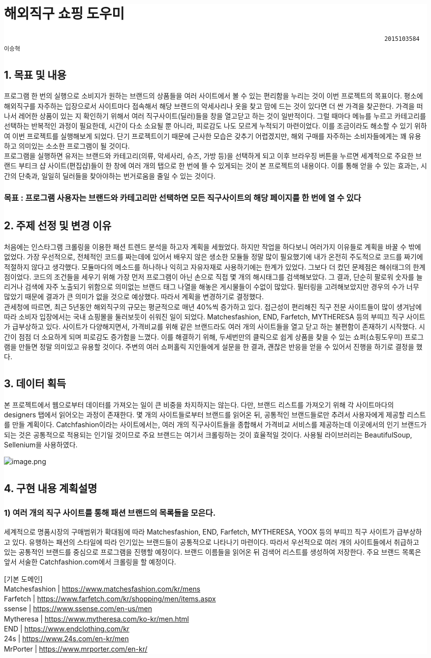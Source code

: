 
# 해외직구 쇼핑 도우미

                                                                                                                2015103584 이승혁
                                                                                                               

## 1. 목표 및 내용

프로그램 한 번의 실행으로 소비지가 원하는 브랜드의 상품들을 여러 사이트에서 볼 수 있는 편리함을 누리는 것이 이번 프로젝트의 목표이다. 평소에 해외직구를 자주하는 입장으로서 사이트마다 접속해서 해당 브랜드의 악세사리나 옷을 찾고 맘에 드는 것이 있다면 더 싼 가격을 찾곤한다. 가격을 떠나서 레어한 상품이 있는 지 확인하기 위해서 여러 직구사이트(딜러)들을 창을 열고닫고 하는 것이 일반적이다. 그럴 때마다 메뉴를 누르고 카테고리를 선택하는 반복적인 과정이 필요한데, 시간이 다소 소요될 뿐 아니라, 피로감도 나도 모르게 누적되기 마련이었다. 이를 조금이라도 해소할 수 있기 위하여 이번 프로젝트를 실행해보게 되었다. 단기 프로젝트이기 때문에 근사한 모습은 갖추기 어렵겠지만, 해외 구매를 자주하는 소비자들에게는 꽤 유용하고 의미있는 소소한 프로그램이 될 것이다.  
프로그램을 실행하면 유저는 브랜드와 카테고리(의류, 악세사리, 슈즈, 가방 등)을 선택하게 되고 이후 브라우징 버튼을 누르면 세계적으로 주요한 브랜드 부티크 샵 사이트(편집샵)들이 한 창에 여러 개의 탭으로 한 번에 뜰 수 있게되는 것이 본 프로젝트의 내용이다. 이를 통해 얻을 수 있는 효과는, 시간의 단축과, 일일히 딜러들을 찾아야하는 번거로움을 줄일 수 있는 것이다.
### 목표 : 프로그램 사용자는 브랜드와 카테고리만 선택하면 모든 직구사이트의 해당 페이지를 한 번에 열 수 있다

## 2. 주제 선정 및 변경 이유

처음에는 인스타그램 크롤링을 이용한 패션 트렌드 분석을 하고자 계획을 세웠었다. 하지만 작업을 하다보니 여러가지 이유들로 계획을 바꿀 수 밖에 없었다. 가장 우선적으로, 전체적인 코드를 짜는데에 있어서 배우지 않은 생소한 모듈들 정말 많이 필요했기에 내가 온전히 주도적으로 코드를 짜기에 적절하지 않다고 생각했다. 모듈마다의 메소드를 하나하나 익히고 자유자재로 사용하기에는 한계가 있었다. 그보다 더 컸던 문제점은 해쉬태그의 한계점이었다. 코드의 조건들을 세우기 위해 가장 먼저 프로그램이 아닌 손으로 직접 몇 개의 해시태그를 검색해보았다. 그 결과, 단순히 팔로워 숫자를 늘리거나 검색에 자주 노출되기 위함으로 의미없는 브랜드 태그 나열을 해놓은 게시물들이 수없이 많았다. 필터링을 고려해보았지만 경우의 수가 너무 많았기 때문에 결과가 큰 의미가 없을 것으로 예상했다. 따라서 계획을 변경하기로 결정했다.  
관세청에 따르면, 최근 5년동안 해외직구의 규모는 평균적으로 매년 40%씩 증가하고 있다. 접근성이 편리해진 직구 전문 사이트들이 많이 생겨남에 따라 소비자 입장에서는 국내 쇼핑몰을 둘러보듯이 쉬워진 일이 되었다. Matchesfashion, END, Farfetch, MYTHERESA 등의 부띠끄 직구 사이트가 급부상하고 있다. 사이트가 다양해지면서, 가격비교를 위해 같은 브랜드라도 여러 개의 사이트들을 열고 닫고 하는 불편함이 존재하기 시작했다. 시간이 점점 더 소요하게 되며 피로감도 증가함을 느꼈다. 이를 해결하기 위해, 두세번만의 클릭으로 쉽게 상품을 찾을 수 있는 쇼퍼(쇼핑도우미) 프로그램을 만들면 정말 의미있고 유용할 것이다. 주변의 여러 쇼퍼홀릭 지인들에게 설문을 한 결과, 괜찮은 반응을 얻을 수 있어서 진행을 하기로 결정을 했다.

## 3. 데이터 획득

본 프로젝트에서 웹으로부터 데이터를 가져오는 일이 큰 비중을 차지하지는 않는다. 다만, 브랜드 리스트를 가져오기 위해 각 사이트마다의 designers 탭에서 읽어오는 과정이 존재한다. 몇 개의 사이트들로부터 브랜드를 읽어온 뒤, 공통적인 브랜드들로만 추려서 사용자에게 제공할 리스트를 만들 계획이다. Catchfashion이라는 사이트에서는, 여러 개의 직구사이트들을 종합해서 가격비교 서비스를 제공하는데 이곳에서의 인기 브랜드가 되는 것은 공통적으로 적용되는 인기일 것이므로 주요 브랜드는 여기서 크롤링하는 것이 효율적일 것이다. 사용될 라이브러리는 BeautifulSoup, Sellenium을 사용하였다.

![image.png](attachment:image.png)

## 4. 구현 내용 계획설명

### 1) 여러 개의 직구 사이트를 통해 패션 브랜드의 목록들을 모은다.  
세계적으로 명품시장의 구매범위가 확대됨에 따라 Matchesfashion, END, Farfetch, MYTHERESA, YOOX 등의 부띠끄 직구 사이트가 급부상하고 있다. 유행하는 패션의 스타일에 따라 인기있는 브랜드들이 공통적으로 나타나기 마련이다. 따라서 우선적으로 여러 개의 사이트들에서 취급하고 있는 공통적인 브랜드를 중심으로 프로그램을 진행할 예정이다. 브랜드 이름들을 읽어온 뒤 검색어 리스트를 생성하여 저장한다. 주요 브랜드 목록은 앞서 서술한 Catchfashion.com에서 크롤링을 할 예정이다.  

[기본 도메인]  
Matchesfashion | https://www.matchesfashion.com/kr/mens  
Farfetch | https://www.farfetch.com/kr/shopping/men/items.aspx  
ssense | https://www.ssense.com/en-us/men  
Mytheresa | https://www.mytheresa.com/ko-kr/men.html  
END | https://www.endclothing.com/kr  
24s | https://www.24s.com/en-kr/men  
MrPorter | https://www.mrporter.com/en-kr/  
